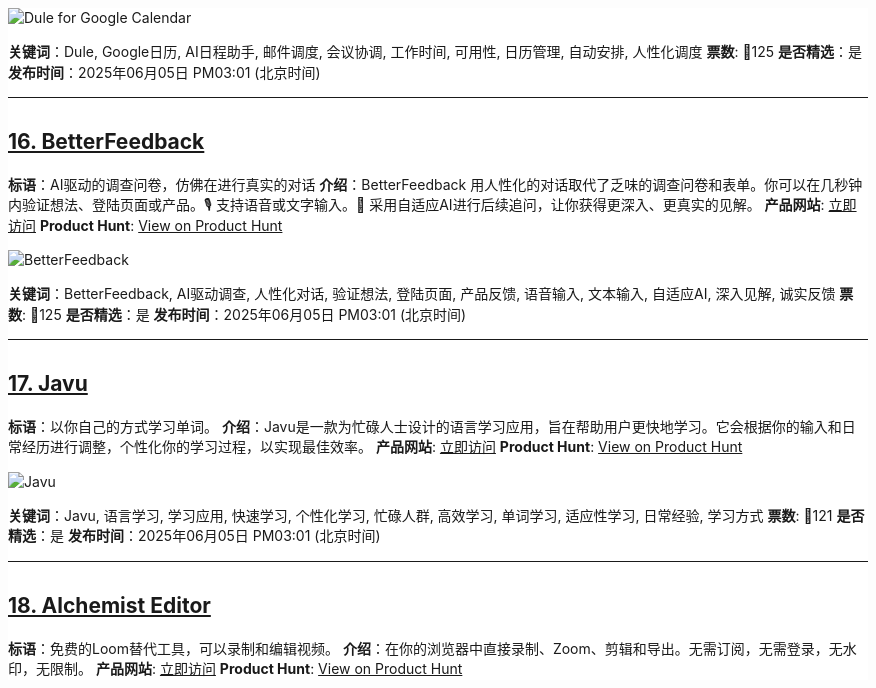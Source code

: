![Dule for Google Calendar]()

**关键词**：Dule, Google日历, AI日程助手, 邮件调度, 会议协调, 工作时间, 可用性, 日历管理, 自动安排, 人性化调度
**票数**: 🔺125
**是否精选**：是
**发布时间**：2025年06月05日 PM03:01 (北京时间)

---

## [16. BetterFeedback](https://www.producthunt.com/posts/betterfeedback-2?utm_campaign=producthunt-api&utm_medium=api-v2&utm_source=Application%3A+dailyhot+%28ID%3A+133367%29)
**标语**：AI驱动的调查问卷，仿佛在进行真实的对话
**介绍**：BetterFeedback 用人性化的对话取代了乏味的调查问卷和表单。你可以在几秒钟内验证想法、登陆页面或产品。🎙️ 支持语音或文字输入。🤖 采用自适应AI进行后续追问，让你获得更深入、更真实的见解。
**产品网站**: [立即访问](https://www.producthunt.com/r/ODVTZHYJQJ3PED?utm_campaign=producthunt-api&utm_medium=api-v2&utm_source=Application%3A+dailyhot+%28ID%3A+133367%29)
**Product Hunt**: [View on Product Hunt](https://www.producthunt.com/posts/betterfeedback-2?utm_campaign=producthunt-api&utm_medium=api-v2&utm_source=Application%3A+dailyhot+%28ID%3A+133367%29)

![BetterFeedback]()

**关键词**：BetterFeedback, AI驱动调查, 人性化对话, 验证想法, 登陆页面, 产品反馈, 语音输入, 文本输入, 自适应AI, 深入见解, 诚实反馈
**票数**: 🔺125
**是否精选**：是
**发布时间**：2025年06月05日 PM03:01 (北京时间)

---

## [17. Javu](https://www.producthunt.com/posts/javu?utm_campaign=producthunt-api&utm_medium=api-v2&utm_source=Application%3A+dailyhot+%28ID%3A+133367%29)
**标语**：以你自己的方式学习单词。
**介绍**：Javu是一款为忙碌人士设计的语言学习应用，旨在帮助用户更快地学习。它会根据你的输入和日常经历进行调整，个性化你的学习过程，以实现最佳效率。
**产品网站**: [立即访问](https://www.producthunt.com/r/NDEKUVOZY6CT4M?utm_campaign=producthunt-api&utm_medium=api-v2&utm_source=Application%3A+dailyhot+%28ID%3A+133367%29)
**Product Hunt**: [View on Product Hunt](https://www.producthunt.com/posts/javu?utm_campaign=producthunt-api&utm_medium=api-v2&utm_source=Application%3A+dailyhot+%28ID%3A+133367%29)

![Javu]()

**关键词**：Javu, 语言学习, 学习应用, 快速学习, 个性化学习, 忙碌人群, 高效学习, 单词学习, 适应性学习, 日常经验, 学习方式
**票数**: 🔺121
**是否精选**：是
**发布时间**：2025年06月05日 PM03:01 (北京时间)

---

## [18. Alchemist Editor](https://www.producthunt.com/posts/alchemist-editor?utm_campaign=producthunt-api&utm_medium=api-v2&utm_source=Application%3A+dailyhot+%28ID%3A+133367%29)
**标语**：免费的Loom替代工具，可以录制和编辑视频。
**介绍**：在你的浏览器中直接录制、Zoom、剪辑和导出。无需订阅，无需登录，无水印，无限制。
**产品网站**: [立即访问](https://www.producthunt.com/r/PIIDUBJA6QJ4EI?utm_campaign=producthunt-api&utm_medium=api-v2&utm_source=Application%3A+dailyhot+%28ID%3A+133367%29)
**Product Hunt**: [View on Product Hunt](https://www.producthunt.com/posts/alchemist-editor?utm_campaign=producthunt-api&utm_medium=api-v2&utm_source=Application%3A+dailyhot+%28ID%3A+133367%29)
